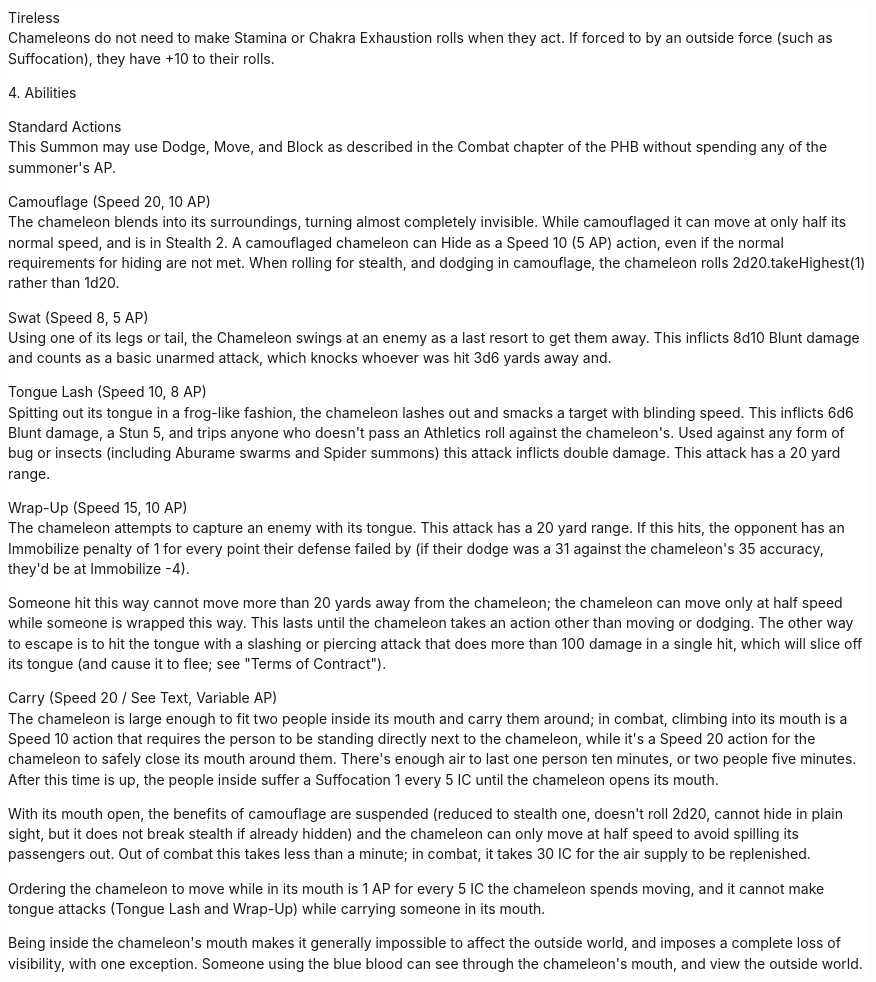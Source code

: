 Tireless  
Chameleons do not need to make Stamina or Chakra Exhaustion rolls when they act. If forced to by an outside force (such as Suffocation), they have \+10 to their rolls.

4\. Abilities

Standard Actions  
This Summon may use Dodge, Move, and Block as described in the Combat chapter of the PHB without spending any of the summoner's AP.

Camouflage (Speed 20, 10 AP)  
The chameleon blends into its surroundings, turning almost completely invisible. While camouflaged it can move at only half its normal speed, and is in Stealth 2\. A camouflaged chameleon can Hide as a Speed 10 (5 AP) action, even if the normal requirements for hiding are not met. When rolling for stealth, and dodging in camouflage, the chameleon rolls 2d20.takeHighest(1) rather than 1d20.

Swat (Speed 8, 5 AP)  
Using one of its legs or tail, the Chameleon swings at an enemy as a last resort to get them away. This inflicts 8d10 Blunt damage and counts as a basic unarmed attack, which knocks whoever was hit 3d6 yards away and.

Tongue Lash (Speed 10, 8 AP)  
Spitting out its tongue in a frog-like fashion, the chameleon lashes out and smacks a target with blinding speed. This inflicts 6d6 Blunt damage, a Stun 5, and trips anyone who doesn't pass an Athletics roll against the chameleon's. Used against any form of bug or insects (including Aburame swarms and Spider summons) this attack inflicts double damage. This attack has a 20 yard range.

Wrap-Up (Speed 15, 10 AP)  
The chameleon attempts to capture an enemy with its tongue. This attack has a 20 yard range. If this hits, the opponent has an Immobilize penalty of 1 for every point their defense failed by (if their dodge was a 31 against the chameleon's 35 accuracy, they'd be at Immobilize \-4).

Someone hit this way cannot move more than 20 yards away from the chameleon; the chameleon can move only at half speed while someone is wrapped this way. This lasts until the chameleon takes an action other than moving or dodging. The other way to escape is to hit the tongue with a slashing or piercing attack that does more than 100 damage in a single hit, which will slice off its tongue (and cause it to flee; see "Terms of Contract").

Carry (Speed 20 / See Text, Variable AP)  
The chameleon is large enough to fit two people inside its mouth and carry them around; in combat, climbing into its mouth is a Speed 10 action that requires the person to be standing directly next to the chameleon, while it's a Speed 20 action for the chameleon to safely close its mouth around them. There's enough air to last one person ten minutes, or two people five minutes. After this time is up, the people inside suffer a Suffocation 1 every 5 IC until the chameleon opens its mouth.

With its mouth open, the benefits of camouflage are suspended (reduced to stealth one, doesn't roll 2d20, cannot hide in plain sight, but it does not break stealth if already hidden) and the chameleon can only move at half speed to avoid spilling its passengers out. Out of combat this takes less than a minute; in combat, it takes 30 IC for the air supply to be replenished.

Ordering the chameleon to move while in its mouth is 1 AP for every 5 IC the chameleon spends moving, and it cannot make tongue attacks (Tongue Lash and Wrap-Up) while carrying someone in its mouth.

Being inside the chameleon's mouth makes it generally impossible to affect the outside world, and imposes a complete loss of visibility, with one exception. Someone using the blue blood can see through the chameleon's mouth, and view the outside world.
